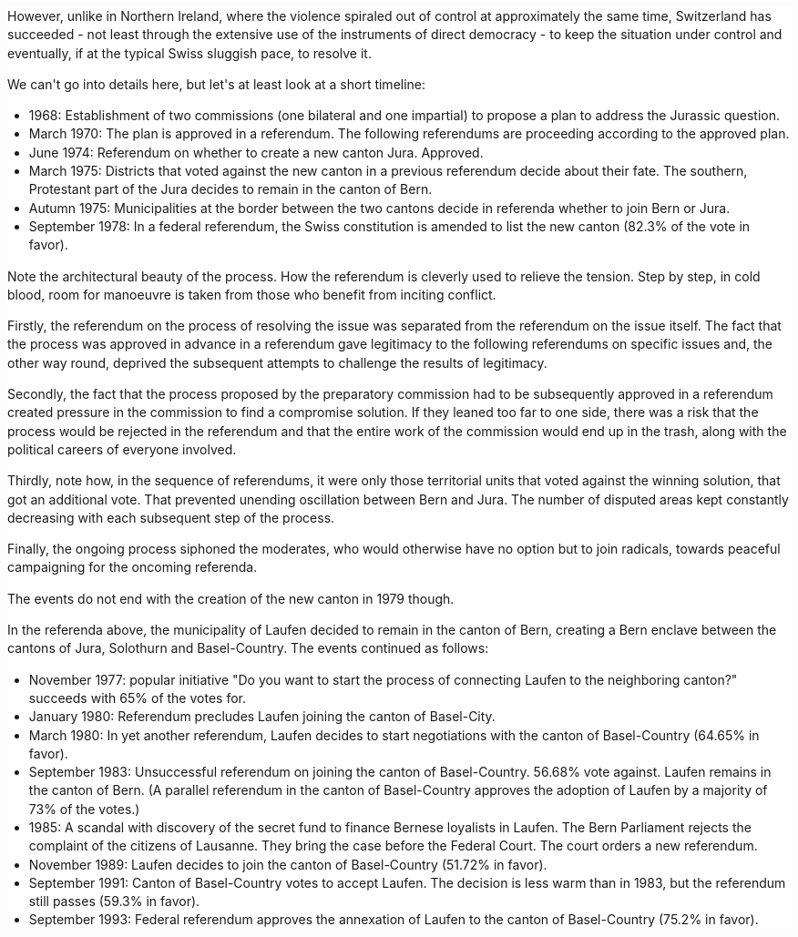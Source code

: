 However, unlike in Northern Ireland, where the violence spiraled out of control at approximately the same time, Switzerland has succeeded - not least through the extensive use of the instruments of direct democracy - to keep the situation under control and eventually, if at the typical Swiss sluggish pace, to resolve it.

We can't go into details here, but let's at least look at a short timeline:

* 1968: Establishment of two commissions (one bilateral and one impartial) to propose a plan to address the Jurassic question.
* March 1970: The plan is approved in a referendum. The following referendums are proceeding according to the approved plan.
* June 1974: Referendum on whether to create a new canton Jura. Approved.
* March 1975: Districts that voted against the new canton in a previous referendum decide about their fate. The southern, Protestant part of the Jura decides to remain in the canton of Bern.
* Autumn 1975: Municipalities at the border between the two cantons decide in referenda whether to join Bern or Jura.
* September 1978: In a federal referendum, the Swiss constitution is amended to list the new canton (82.3% of the vote in favor).

Note the architectural beauty of the process. How the referendum is cleverly used to relieve the tension. Step by step, in cold blood, room for manoeuvre is taken from those who benefit from inciting conflict.

Firstly, the referendum on the process of resolving the issue was separated from the referendum on the issue itself. The fact that the process was approved in advance in a referendum gave legitimacy to the following referendums on specific issues and, the other way round, deprived the subsequent attempts to challenge the results of legitimacy.

Secondly, the fact that the process proposed by the preparatory commission had to be subsequently approved in a referendum created pressure in the commission to find a compromise solution. If they leaned too far to one side, there was a risk that the process would be rejected in the referendum and that the entire work of the commission would end up in the trash, along with the political careers of everyone involved.

Thirdly, note how, in the sequence of referendums, it were only those territorial units that voted against the winning solution, that got an additional vote. That prevented unending oscillation between Bern and Jura. The number of disputed areas kept constantly decreasing with each subsequent step of the process.

Finally, the ongoing process siphoned the moderates, who would otherwise have no option but to join radicals, towards peaceful campaigning for the oncoming referenda. 

The events do not end with the creation of the new canton in 1979 though.

In the referenda above, the municipality of Laufen decided to remain in the canton of Bern, creating a Bern enclave between the cantons of Jura, Solothurn and Basel-Country. The events continued as follows:

* November 1977: popular initiative "Do you want to start the process of connecting Laufen to the neighboring canton?" succeeds with 65% of the votes for.
* January 1980: Referendum precludes Laufen joining the canton of Basel-City.
* March 1980: In yet another referendum, Laufen decides to start negotiations with the canton of Basel-Country (64.65% in favor).
* September 1983: Unsuccessful referendum on joining the canton of Basel-Country. 56.68% vote against. Laufen remains in the canton of Bern. (A parallel referendum in the canton of Basel-Country approves the adoption of Laufen by a majority of 73% of the votes.)
* 1985: A scandal with discovery of the secret fund to finance Bernese loyalists in Laufen. The Bern Parliament rejects the complaint of the citizens of Lausanne. They bring the case before the Federal Court. The court orders a new referendum.
* November 1989: Laufen decides to join the canton of Basel-Country (51.72% in favor).
* September 1991: Canton of Basel-Country votes to accept Laufen. The decision is less warm than in 1983, but the referendum still passes (59.3% in favor).
* September 1993: Federal referendum approves the annexation of Laufen to the canton of Basel-Country (75.2% in favor).
